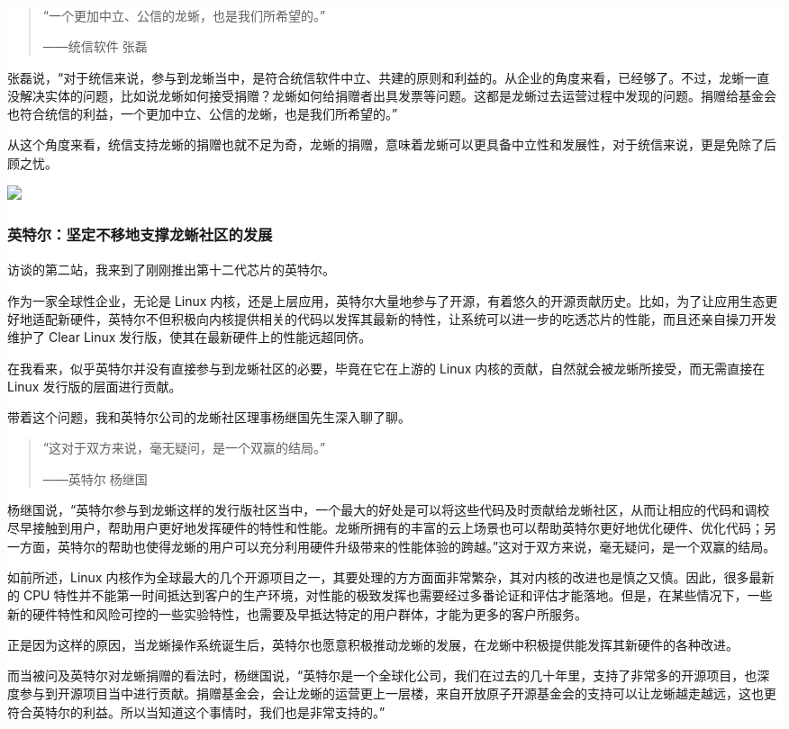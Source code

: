 

> 
> “一个更加中立、公信的龙蜥，也是我们所希望的。”
> 
> 
> ——统信软件 张磊
> 
> 
> 


张磊说，“对于统信来说，参与到龙蜥当中，是符合统信软件中立、共建的原则和利益的。从企业的角度来看，已经够了。不过，龙蜥一直没解决实体的问题，比如说龙蜥如何接受捐赠？龙蜥如何给捐赠者出具发票等问题。这都是龙蜥过去运营过程中发现的问题。捐赠给基金会也符合统信的利益，一个更加中立、公信的龙蜥，也是我们所希望的。”


从这个角度来看，统信支持龙蜥的捐赠也就不足为奇，龙蜥的捐赠，意味着龙蜥可以更具备中立性和发展性，对于统信来说，更是免除了后顾之忧。


![](/data/attachment/album/202112/09/152724ob8p4tl4zq8tga4w.jpg)


### 英特尔：坚定不移地支撑龙蜥社区的发展


访谈的第二站，我来到了刚刚推出第十二代芯片的英特尔。


作为一家全球性企业，无论是 Linux 内核，还是上层应用，英特尔大量地参与了开源，有着悠久的开源贡献历史。比如，为了让应用生态更好地适配新硬件，英特尔不但积极向内核提供相关的代码以发挥其最新的特性，让系统可以进一步的吃透芯片的性能，而且还亲自操刀开发维护了 Clear Linux 发行版，使其在最新硬件上的性能远超同侪。


在我看来，似乎英特尔并没有直接参与到龙蜥社区的必要，毕竟在它在上游的 Linux 内核的贡献，自然就会被龙蜥所接受，而无需直接在 Linux 发行版的层面进行贡献。


带着这个问题，我和英特尔公司的龙蜥社区理事杨继国先生深入聊了聊。



> 
> “这对于双方来说，毫无疑问，是一个双赢的结局。”
> 
> 
> ——英特尔 杨继国
> 
> 
> 


杨继国说，“英特尔参与到龙蜥这样的发行版社区当中，一个最大的好处是可以将这些代码及时贡献给龙蜥社区，从而让相应的代码和调校尽早接触到用户，帮助用户更好地发挥硬件的特性和性能。龙蜥所拥有的丰富的云上场景也可以帮助英特尔更好地优化硬件、优化代码；另一方面，英特尔的帮助也使得龙蜥的用户可以充分利用硬件升级带来的性能体验的跨越。”这对于双方来说，毫无疑问，是一个双赢的结局。


如前所述，Linux 内核作为全球最大的几个开源项目之一，其要处理的方方面面非常繁杂，其对内核的改进也是慎之又慎。因此，很多最新的 CPU 特性并不能第一时间抵达到客户的生产环境，对性能的极致发挥也需要经过多番论证和评估才能落地。但是，在某些情况下，一些新的硬件特性和风险可控的一些实验特性，也需要及早抵达特定的用户群体，才能为更多的客户所服务。


正是因为这样的原因，当龙蜥操作系统诞生后，英特尔也愿意积极推动龙蜥的发展，在龙蜥中积极提供能发挥其新硬件的各种改进。


而当被问及英特尔对龙蜥捐赠的看法时，杨继国说，“英特尔是一个全球化公司，我们在过去的几十年里，支持了非常多的开源项目，也深度参与到开源项目当中进行贡献。捐赠基金会，会让龙蜥的运营更上一层楼，来自开放原子开源基金会的支持可以让龙蜥越走越远，这也更符合英特尔的利益。所以当知道这个事情时，我们也是非常支持的。”
